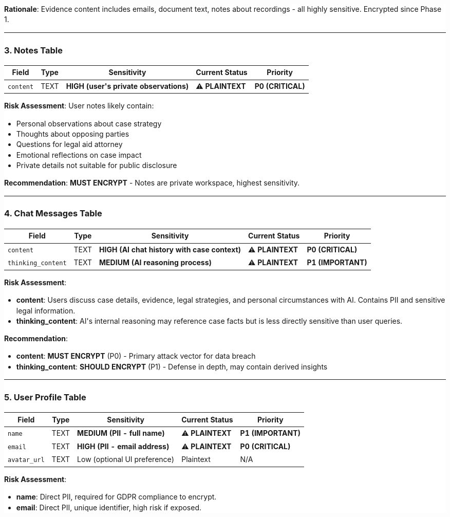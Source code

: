 **Rationale**: Evidence content includes emails, document text, notes about recordings - all highly sensitive. Encrypted since Phase 1.

---

### 3. Notes Table
| Field | Type | Sensitivity | Current Status | Priority |
|-------|------|-------------|----------------|----------|
| `content` | TEXT | **HIGH (user's private observations)** | ⚠️ **PLAINTEXT** | **P0 (CRITICAL)** |

**Risk Assessment**: User notes likely contain:
- Personal observations about case strategy
- Thoughts about opposing parties
- Questions for legal aid attorney
- Emotional reflections on case impact
- Private details not suitable for public disclosure

**Recommendation**: **MUST ENCRYPT** - Notes are private workspace, highest sensitivity.

---

### 4. Chat Messages Table
| Field | Type | Sensitivity | Current Status | Priority |
|-------|------|-------------|----------------|----------|
| `content` | TEXT | **HIGH (AI chat history with case context)** | ⚠️ **PLAINTEXT** | **P0 (CRITICAL)** |
| `thinking_content` | TEXT | **MEDIUM (AI reasoning process)** | ⚠️ **PLAINTEXT** | **P1 (IMPORTANT)** |

**Risk Assessment**:
- **content**: Users discuss case details, evidence, legal strategies, and personal circumstances with AI. Contains PII and sensitive legal information.
- **thinking_content**: AI's internal reasoning may reference case facts but is less directly sensitive than user queries.

**Recommendation**:
- **content**: **MUST ENCRYPT** (P0) - Primary attack vector for data breach
- **thinking_content**: **SHOULD ENCRYPT** (P1) - Defense in depth, may contain derived insights

---

### 5. User Profile Table
| Field | Type | Sensitivity | Current Status | Priority |
|-------|------|-------------|----------------|----------|
| `name` | TEXT | **MEDIUM (PII - full name)** | ⚠️ **PLAINTEXT** | **P1 (IMPORTANT)** |
| `email` | TEXT | **HIGH (PII - email address)** | ⚠️ **PLAINTEXT** | **P0 (CRITICAL)** |
| `avatar_url` | TEXT | Low (optional UI preference) | Plaintext | N/A |

**Risk Assessment**:
- **name**: Direct PII, required for GDPR compliance to encrypt.
- **email**: Direct PII, unique identifier, high risk if exposed.
